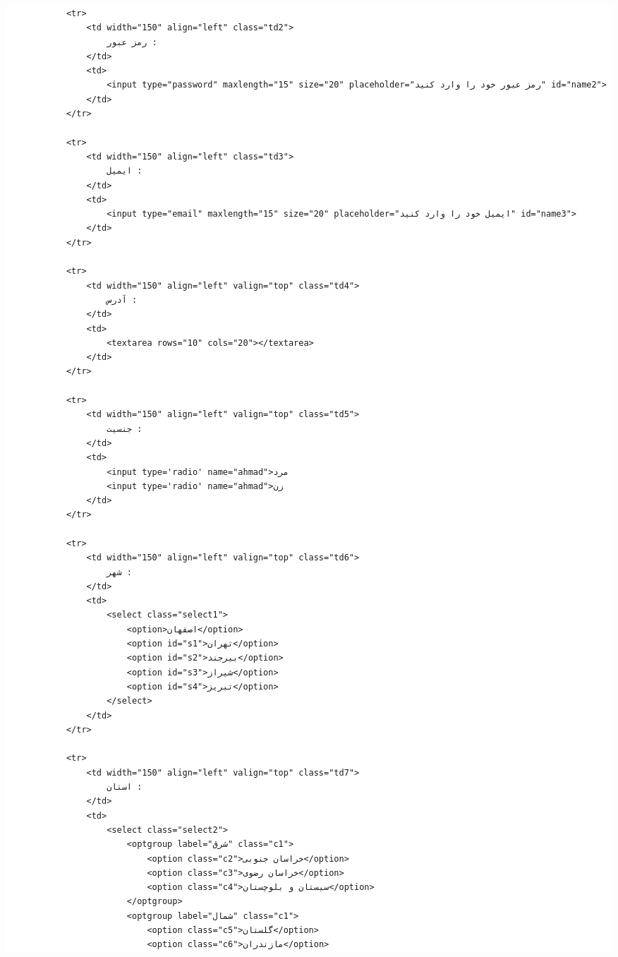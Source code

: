                 <tr>
                    <td width="150" align="left" class="td2">
                        رمز عبور :
                    </td>
                    <td>
                        <input type="password" maxlength="15" size="20" placeholder="رمز عبور خود را وارد کنید" id="name2">
                    </td>
                </tr>

                <tr>
                    <td width="150" align="left" class="td3">
                        ایمیل :
                    </td>
                    <td>
                        <input type="email" maxlength="15" size="20" placeholder="ایمیل خود را وارد کنید" id="name3">
                    </td>
                </tr>

                <tr>
                    <td width="150" align="left" valign="top" class="td4">
                        آدرس :
                    </td>
                    <td>
                        <textarea rows="10" cols="20"></textarea>
                    </td>
                </tr>

                <tr>
                    <td width="150" align="left" valign="top" class="td5">
                        جنسیت :
                    </td>
                    <td>
                        <input type='radio' name="ahmad">مرد
                        <input type='radio' name="ahmad">زن
                    </td>
                </tr>

                <tr>
                    <td width="150" align="left" valign="top" class="td6">
                        شهر :
                    </td>
                    <td>
                        <select class="select1">
                            <option>اصفهان</option>
                            <option id="s1">تهران</option>
                            <option id="s2">بیرجند</option>
                            <option id="s3">شیراز</option>
                            <option id="s4">تبریز</option>
                        </select>
                    </td>
                </tr>

                <tr>
                    <td width="150" align="left" valign="top" class="td7">
                        استان :
                    </td>
                    <td>
                        <select class="select2">
                            <optgroup label="شرق" class="c1">
                                <option class="c2">خراسان جنوبی</option>
                                <option class="c3">خراسان رضوی</option>
                                <option class="c4">سیستان و بلوچستان</option>
                            </optgroup>
                            <optgroup label="شمال" class="c1">
                                <option class="c5">گلستان</option>
                                <option class="c6">مازندران</option>